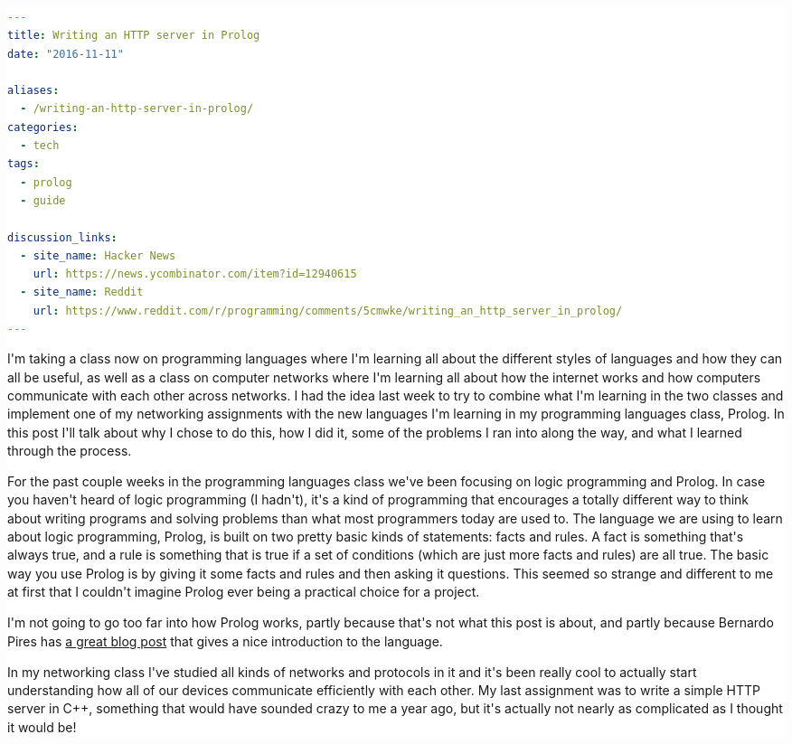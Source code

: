 ```yaml
---
title: Writing an HTTP server in Prolog
date: "2016-11-11"

aliases:
  - /writing-an-http-server-in-prolog/
categories:
  - tech
tags:
  - prolog
  - guide

discussion_links:
  - site_name: Hacker News
    url: https://news.ycombinator.com/item?id=12940615
  - site_name: Reddit
    url: https://www.reddit.com/r/programming/comments/5cmwke/writing_an_http_server_in_prolog/
---
```


I'm taking a class now on programming languages where I'm learning all about
the different styles of languages and how they can all be useful, as well as a
class on computer networks where I'm learning all about how the internet works
and how computers communicate with each other across networks. I had the idea
last week to try to combine what I'm learning in the two classes and implement
one of my networking assignments with the new languages I'm learning in my
programming languages class, Prolog. In this post I'll talk about why I chose
to do this, how I did it, some of the problems I ran into along the way, and
what I learned through the process.


For the past couple weeks in the
programming languages class we've been focusing on logic programming and
Prolog. In case you haven't heard of logic programming (I hadn't), it's a kind
of programming that encourages a totally different way to think about writing
programs and solving problems than what most programmers today are used to. The
language we are using to learn about logic programming, Prolog, is built on two
pretty basic kinds of statements: facts and rules. A fact is something that's
always true, and a rule is something that is true if a set of conditions (which
are just more facts and rules) are all true. The basic way you use Prolog is by
giving it some facts and rules and then asking it questions. This seemed so
strange and different to me at first that I couldn't imagine Prolog ever being
a practical choice for a project.


I'm not going to go too far into how Prolog works, partly because that's not
what this post is about, and partly because Bernardo Pires has
[a great blog post](https://bernardopires.com/2013/10/try-logic-programming-a-gentle-introduction-to-prolog/)
that gives a nice introduction to the language.


In my networking class
I've studied all kinds of networks and protocols in it and it's been really
cool to actually start understanding how all of our devices communicate
efficiently with each other. My last assignment was to write a simple HTTP
server in C++, something that would have sounded crazy to me a year ago, but
it's actually not nearly as complicated as I thought it would be!

